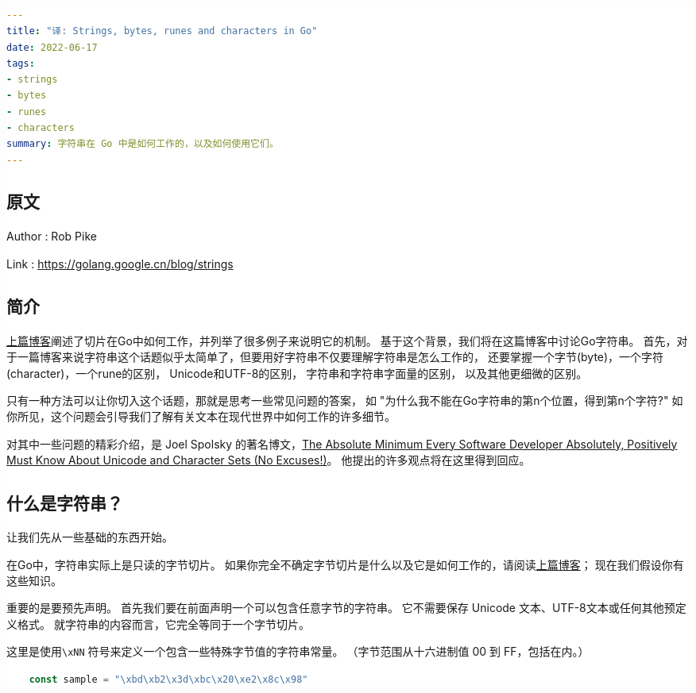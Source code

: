 ```yaml
---
title: "译: Strings, bytes, runes and characters in Go"
date: 2022-06-17
tags:
- strings
- bytes
- runes
- characters
summary: 字符串在 Go 中是如何工作的，以及如何使用它们。
---
```

## 原文

Author : Rob Pike

Link : https://golang.google.cn/blog/strings
## 简介

[上篇博客](https://golang.google.cn/blog/slices)阐述了切片在Go中如何工作，并列举了很多例子来说明它的机制。
基于这个背景，我们将在这篇博客中讨论Go字符串。
首先，对于一篇博客来说字符串这个话题似乎太简单了，但要用好字符串不仅要理解字符串是怎么工作的，
还要掌握一个字节(byte)，一个字符(character)，一个rune的区别，
Unicode和UTF-8的区别，
字符串和字符串字面量的区别，
以及其他更细微的区别。

只有一种方法可以让你切入这个话题，那就是思考一些常见问题的答案，
如 "为什么我不能在Go字符串的第n个位置，得到第n个字符?"
如你所见，这个问题会引导我们了解有关文本在现代世界中如何工作的许多细节。

对其中一些问题的精彩介绍，是 Joel Spolsky 的著名博文，[The Absolute Minimum Every Software Developer Absolutely, Positively Must Know About Unicode and Character Sets (No Excuses!)](http://www.joelonsoftware.com/articles/Unicode.html)。
他提出的许多观点将在这里得到回应。

## 什么是字符串？

让我们先从一些基础的东西开始。

在Go中，字符串实际上是只读的字节切片。
如果你完全不确定字节切片是什么以及它是如何工作的，请阅读[上篇博客](https://golang.google.cn/blog/slices)；
现在我们假设你有这些知识。

重要的是要预先声明。
首先我们要在前面声明一个可以包含任意字节的字符串。
它不需要保存 Unicode 文本、UTF-8文本或任何其他预定义格式。
就字符串的内容而言，它完全等同于一个字节切片。

这里是使用`\xNN` 符号来定义一个包含一些特殊字节值的字符串常量。
（字节范围从十六进制值 00 到 FF，包括在内。）
```Go
	const sample = "\xbd\xb2\x3d\xbc\x20\xe2\x8c\x98"
```
